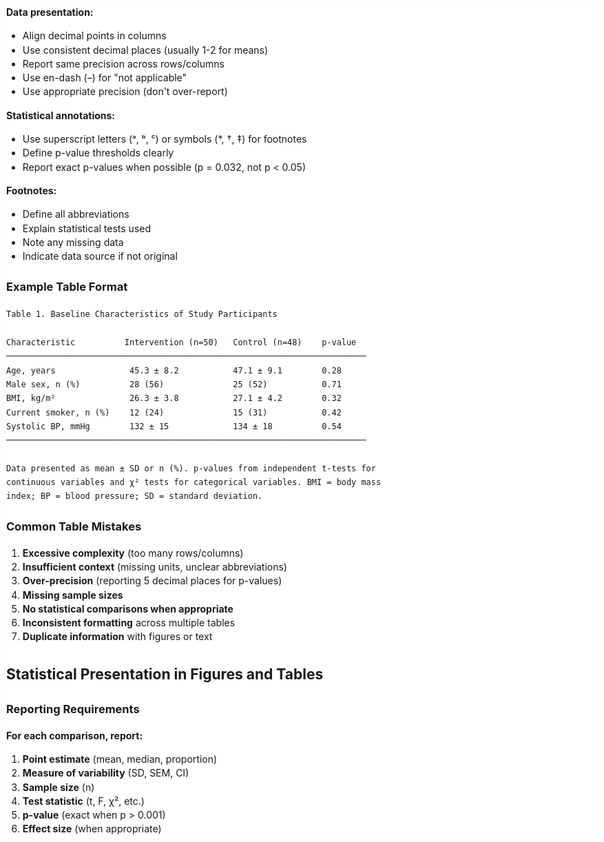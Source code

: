 **Data presentation:**
- Align decimal points in columns
- Use consistent decimal places (usually 1-2 for means)
- Report same precision across rows/columns
- Use en-dash (–) for "not applicable"
- Use appropriate precision (don't over-report)

**Statistical annotations:**
- Use superscript letters (ᵃ, ᵇ, ᶜ) or symbols (*, †, ‡) for footnotes
- Define p-value thresholds clearly
- Report exact p-values when possible (p = 0.032, not p < 0.05)

**Footnotes:**
- Define all abbreviations
- Explain statistical tests used
- Note any missing data
- Indicate data source if not original

### Example Table Format

```
Table 1. Baseline Characteristics of Study Participants

Characteristic          Intervention (n=50)   Control (n=48)    p-value
─────────────────────────────────────────────────────────────────────────
Age, years               45.3 ± 8.2           47.1 ± 9.1        0.28
Male sex, n (%)          28 (56)              25 (52)           0.71
BMI, kg/m²               26.3 ± 3.8           27.1 ± 4.2        0.32
Current smoker, n (%)    12 (24)              15 (31)           0.42
Systolic BP, mmHg        132 ± 15             134 ± 18          0.54
─────────────────────────────────────────────────────────────────────────

Data presented as mean ± SD or n (%). p-values from independent t-tests for
continuous variables and χ² tests for categorical variables. BMI = body mass
index; BP = blood pressure; SD = standard deviation.
```

### Common Table Mistakes

1. **Excessive complexity** (too many rows/columns)
2. **Insufficient context** (missing units, unclear abbreviations)
3. **Over-precision** (reporting 5 decimal places for p-values)
4. **Missing sample sizes**
5. **No statistical comparisons when appropriate**
6. **Inconsistent formatting** across multiple tables
7. **Duplicate information** with figures or text

## Statistical Presentation in Figures and Tables

### Reporting Requirements

**For each comparison, report:**
1. **Point estimate** (mean, median, proportion)
2. **Measure of variability** (SD, SEM, CI)
3. **Sample size** (n)
4. **Test statistic** (t, F, χ², etc.)
5. **p-value** (exact when p > 0.001)
6. **Effect size** (when appropriate)
